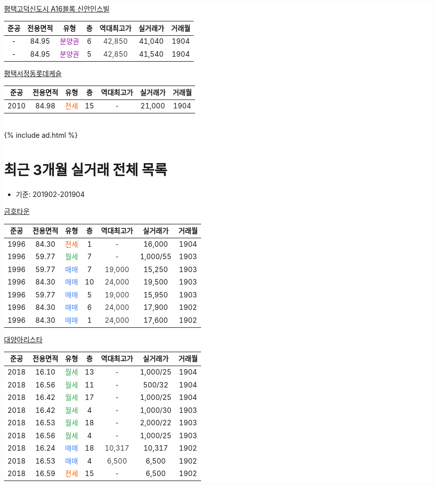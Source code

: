 [평택고덕신도시 A16블록 신안인스빌](https://search.naver.com/search.naver?query=%EA%B2%BD%EA%B8%B0%EB%8F%84+%ED%8F%89%ED%83%9D%EC%8B%9C+%EC%84%9C%EC%A0%95%EB%8F%99+%ED%8F%89%ED%83%9D%EA%B3%A0%EB%8D%95%EC%8B%A0%EB%8F%84%EC%8B%9C+A16%EB%B8%94%EB%A1%9D+%EC%8B%A0%EC%95%88%EC%9D%B8%EC%8A%A4%EB%B9%8C)

|준공|전용면적|유형|층|역대최고가|실거래가|거래월|
|:---:|:---:|:---:|:---:|:---:|:---:|:---:|
|-|84.95|<span style="color:#9C11A5">분양권</span>|6|<span style="color:#444444">42,850</span>|41,040|1904|
|-|84.95|<span style="color:#9C11A5">분양권</span>|5|<span style="color:#444444">42,850</span>|41,540|1904|

[평택서정동롯데케슬](https://search.naver.com/search.naver?query=%EA%B2%BD%EA%B8%B0%EB%8F%84+%ED%8F%89%ED%83%9D%EC%8B%9C+%EC%84%9C%EC%A0%95%EB%8F%99+%ED%8F%89%ED%83%9D%EC%84%9C%EC%A0%95%EB%8F%99%EB%A1%AF%EB%8D%B0%EC%BC%80%EC%8A%AC)

|준공|전용면적|유형|층|역대최고가|실거래가|거래월|
|:---:|:---:|:---:|:---:|:---:|:---:|:---:|
|2010|84.98|<span style="color:#ff5a00">전세</span>|15|<span style="color:#444444">-</span>|21,000|1904|


<br>
{% include ad.html %}
<br>

# 최근 3개월 실거래 전체 목록
* 기준: 201902-201904


[금호타운](https://search.naver.com/search.naver?query=%EA%B2%BD%EA%B8%B0%EB%8F%84+%ED%8F%89%ED%83%9D%EC%8B%9C+%EC%84%9C%EC%A0%95%EB%8F%99+%EA%B8%88%ED%98%B8%ED%83%80%EC%9A%B4)

|준공|전용면적|유형|층|역대최고가|실거래가|거래월|
|:---:|:---:|:---:|:---:|:---:|:---:|:---:|
|1996|84.30|<span style="color:#ff5a00">전세</span>|1|<span style="color:#444444">-</span>|16,000|1904|
|1996|59.77|<span style="color:#34a853">월세</span>|7|<span style="color:#444444">-</span>|1,000/55|1903|
|1996|59.77|<span style="color:#4285f3">매매</span>|7|<span style="color:#444444">19,000</span>|15,250|1903|
|1996|84.30|<span style="color:#4285f3">매매</span>|10|<span style="color:#444444">24,000</span>|19,500|1903|
|1996|59.77|<span style="color:#4285f3">매매</span>|5|<span style="color:#444444">19,000</span>|15,950|1903|
|1996|84.30|<span style="color:#4285f3">매매</span>|6|<span style="color:#444444">24,000</span>|17,900|1902|
|1996|84.30|<span style="color:#4285f3">매매</span>|1|<span style="color:#444444">24,000</span>|17,600|1902|

[대양아리스타](https://search.naver.com/search.naver?query=%EA%B2%BD%EA%B8%B0%EB%8F%84+%ED%8F%89%ED%83%9D%EC%8B%9C+%EC%84%9C%EC%A0%95%EB%8F%99+%EB%8C%80%EC%96%91%EC%95%84%EB%A6%AC%EC%8A%A4%ED%83%80)

|준공|전용면적|유형|층|역대최고가|실거래가|거래월|
|:---:|:---:|:---:|:---:|:---:|:---:|:---:|
|2018|16.10|<span style="color:#34a853">월세</span>|13|<span style="color:#444444">-</span>|1,000/25|1904|
|2018|16.56|<span style="color:#34a853">월세</span>|11|<span style="color:#444444">-</span>|500/32|1904|
|2018|16.42|<span style="color:#34a853">월세</span>|17|<span style="color:#444444">-</span>|1,000/25|1904|
|2018|16.42|<span style="color:#34a853">월세</span>|4|<span style="color:#444444">-</span>|1,000/30|1903|
|2018|16.53|<span style="color:#34a853">월세</span>|18|<span style="color:#444444">-</span>|2,000/22|1903|
|2018|16.56|<span style="color:#34a853">월세</span>|4|<span style="color:#444444">-</span>|1,000/25|1903|
|2018|16.24|<span style="color:#4285f3">매매</span>|18|<span style="color:#444444">10,317</span>|10,317|1902|
|2018|16.53|<span style="color:#4285f3">매매</span>|4|<span style="color:#444444">6,500</span>|6,500|1902|
|2018|16.59|<span style="color:#ff5a00">전세</span>|15|<span style="color:#444444">-</span>|6,500|1902|